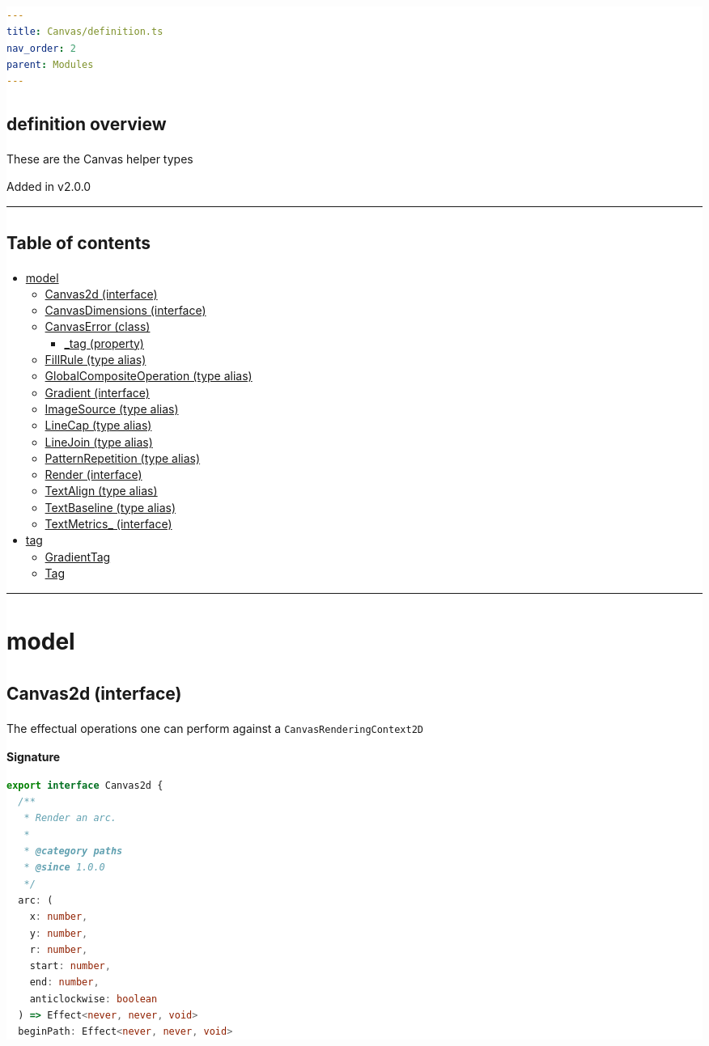 ```yaml
---
title: Canvas/definition.ts
nav_order: 2
parent: Modules
---
```


## definition overview

These are the Canvas helper types

Added in v2.0.0

---

<h2 class="text-delta">Table of contents</h2>

- [model](#model)
  - [Canvas2d (interface)](#canvas2d-interface)
  - [CanvasDimensions (interface)](#canvasdimensions-interface)
  - [CanvasError (class)](#canvaserror-class)
    - [\_tag (property)](#_tag-property)
  - [FillRule (type alias)](#fillrule-type-alias)
  - [GlobalCompositeOperation (type alias)](#globalcompositeoperation-type-alias)
  - [Gradient (interface)](#gradient-interface)
  - [ImageSource (type alias)](#imagesource-type-alias)
  - [LineCap (type alias)](#linecap-type-alias)
  - [LineJoin (type alias)](#linejoin-type-alias)
  - [PatternRepetition (type alias)](#patternrepetition-type-alias)
  - [Render (interface)](#render-interface)
  - [TextAlign (type alias)](#textalign-type-alias)
  - [TextBaseline (type alias)](#textbaseline-type-alias)
  - [TextMetrics\_ (interface)](#textmetrics_-interface)
- [tag](#tag)
  - [GradientTag](#gradienttag)
  - [Tag](#tag)

---

# model

## Canvas2d (interface)

The effectual operations one can perform against a `CanvasRenderingContext2D`

**Signature**

```ts
export interface Canvas2d {
  /**
   * Render an arc.
   *
   * @category paths
   * @since 1.0.0
   */
  arc: (
    x: number,
    y: number,
    r: number,
    start: number,
    end: number,
    anticlockwise: boolean
  ) => Effect<never, never, void>
  beginPath: Effect<never, never, void>
```
